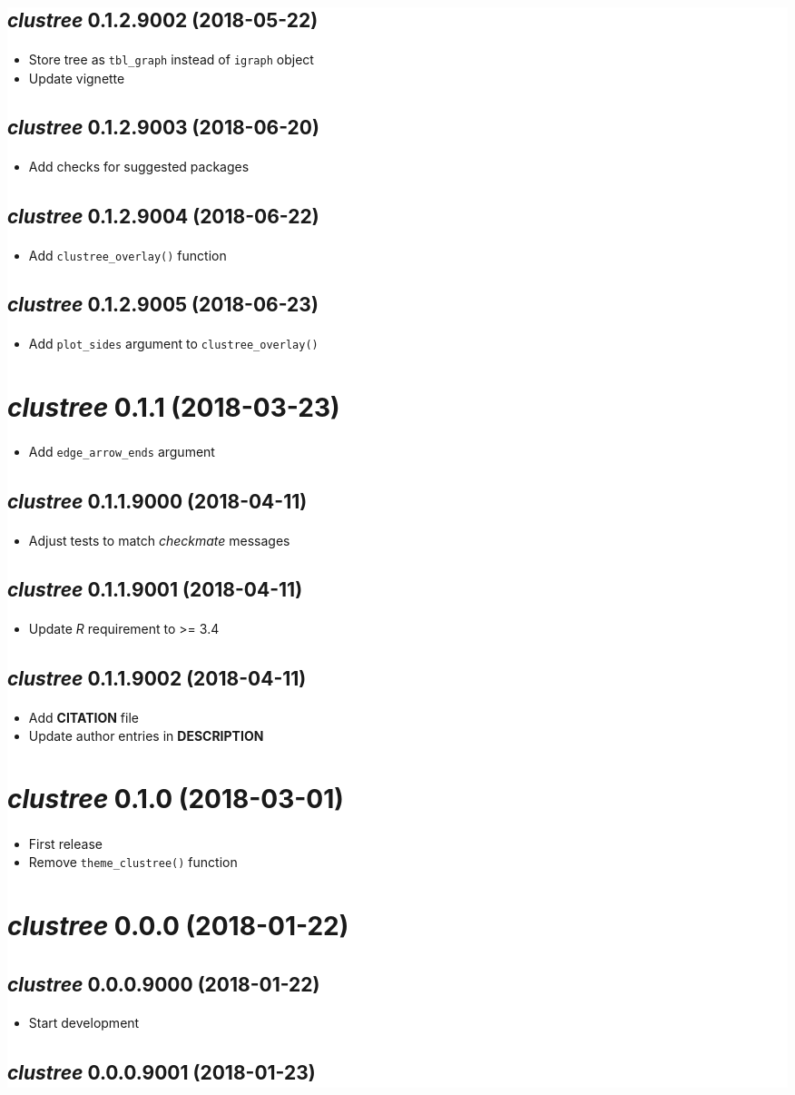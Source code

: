 ## _clustree_ 0.1.2.9002 (2018-05-22)

* Store tree as `tbl_graph` instead of `igraph` object
* Update vignette

## _clustree_ 0.1.2.9003 (2018-06-20)

* Add checks for suggested packages

## _clustree_ 0.1.2.9004 (2018-06-22)

* Add `clustree_overlay()` function

## _clustree_ 0.1.2.9005 (2018-06-23)

* Add `plot_sides` argument to `clustree_overlay()`

# _clustree_ 0.1.1 (2018-03-23)

* Add `edge_arrow_ends` argument

## _clustree_ 0.1.1.9000 (2018-04-11)

* Adjust tests to match _checkmate_ messages

## _clustree_ 0.1.1.9001 (2018-04-11)

* Update _R_ requirement to >= 3.4

## _clustree_ 0.1.1.9002 (2018-04-11)

* Add **CITATION** file
* Update author entries in **DESCRIPTION**

# _clustree_ 0.1.0 (2018-03-01)

* First release
* Remove `theme_clustree()` function

# _clustree_ 0.0.0 (2018-01-22)

## _clustree_ 0.0.0.9000 (2018-01-22)

* Start development

## _clustree_ 0.0.0.9001 (2018-01-23)

